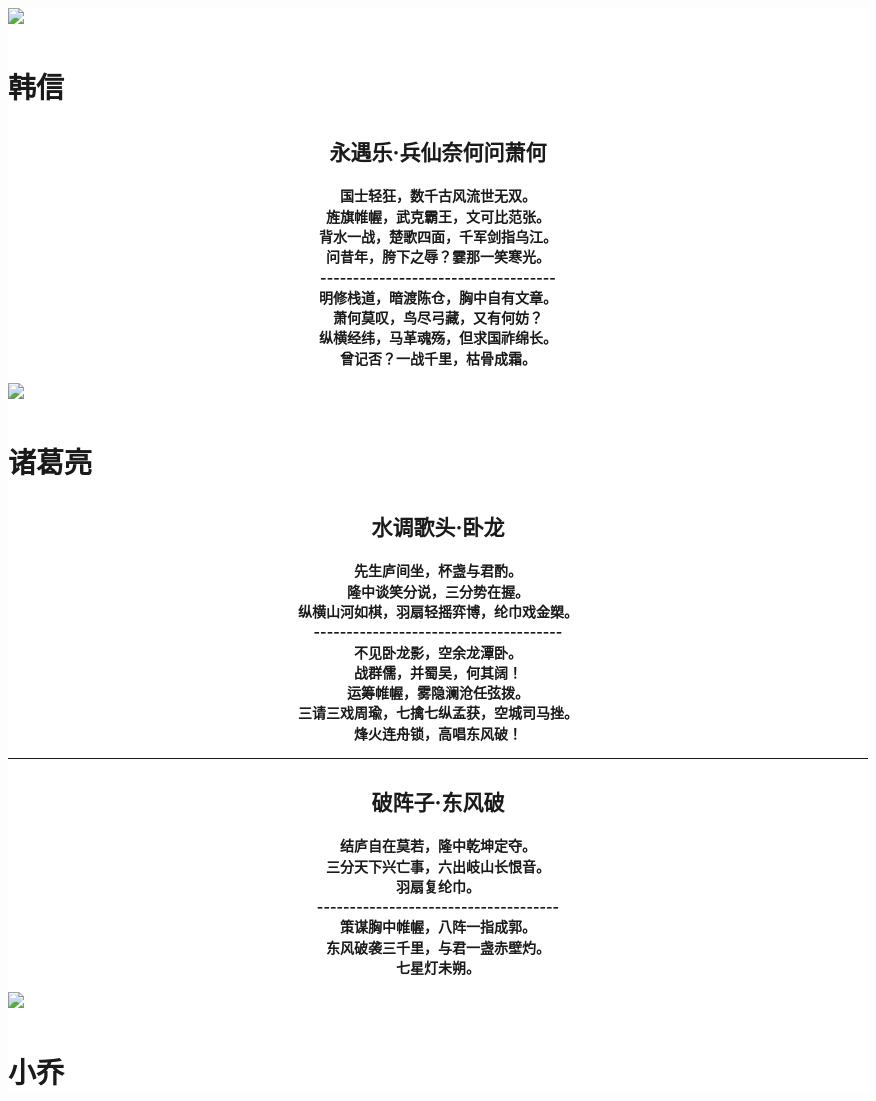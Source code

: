 ![](https://i.loli.net/2020/09/14/Qpn3Erda7BNe6m9.png)

# 韩信

<center class="poem"><b>
<h2>永遇乐·兵仙奈何问萧何</h2>
国士轻狂，数千古风流世无双。<br>
旌旗帷幄，武克霸王，文可比范张。<br>
背水一战，楚歌四面，千军剑指乌江。<br>
问昔年，胯下之辱？霎那一笑寒光。<br>
------------------------------------<br>
明修栈道，暗渡陈仓，胸中自有文章。<br>
萧何莫叹，鸟尽弓藏，又有何妨？<br>
纵横经纬，马革魂殇，但求国祚绵长。<br>
曾记否？一战千里，枯骨成霜。<br>
</b></center>

![](https://i.loli.net/2020/09/14/7yNkjrlXJSqAVH1.png)


# 诸葛亮

<center class="poem"><b>
<h2>水调歌头·卧龙</h2>
先生庐间坐，杯盏与君酌。<br>
隆中谈笑分说，三分势在握。<br>
纵横山河如棋，羽扇轻摇弈博，纶巾戏金槊。<br>
--------------------------------------<br>
不见卧龙影，空余龙潭卧。<br>
战群儒，并蜀吴，何其阔！<br>
运筹帷幄，雾隐澜沧任弦拨。<br>
三请三戏周瑜，七擒七纵孟获，空城司马挫。<br>
烽火连舟锁，高唱东风破！<br>
</b></center>
<hr>
<center class="poem"><b>
<h2>破阵子·东风破</h2>
结庐自在莫若，隆中乾坤定夺。<br>
三分天下兴亡事，六出岐山长恨音。<br>
羽扇复纶巾。 <br>
-------------------------------------<br>
策谋胸中帷幄，八阵一指成郭。<br>
东风破袭三千里，与君一盏赤壁灼。<br>
七星灯未朔。<br>
</b></center>

![](https://i.loli.net/2020/09/14/8GejwiLYsnJZbDA.png)

# 小乔
